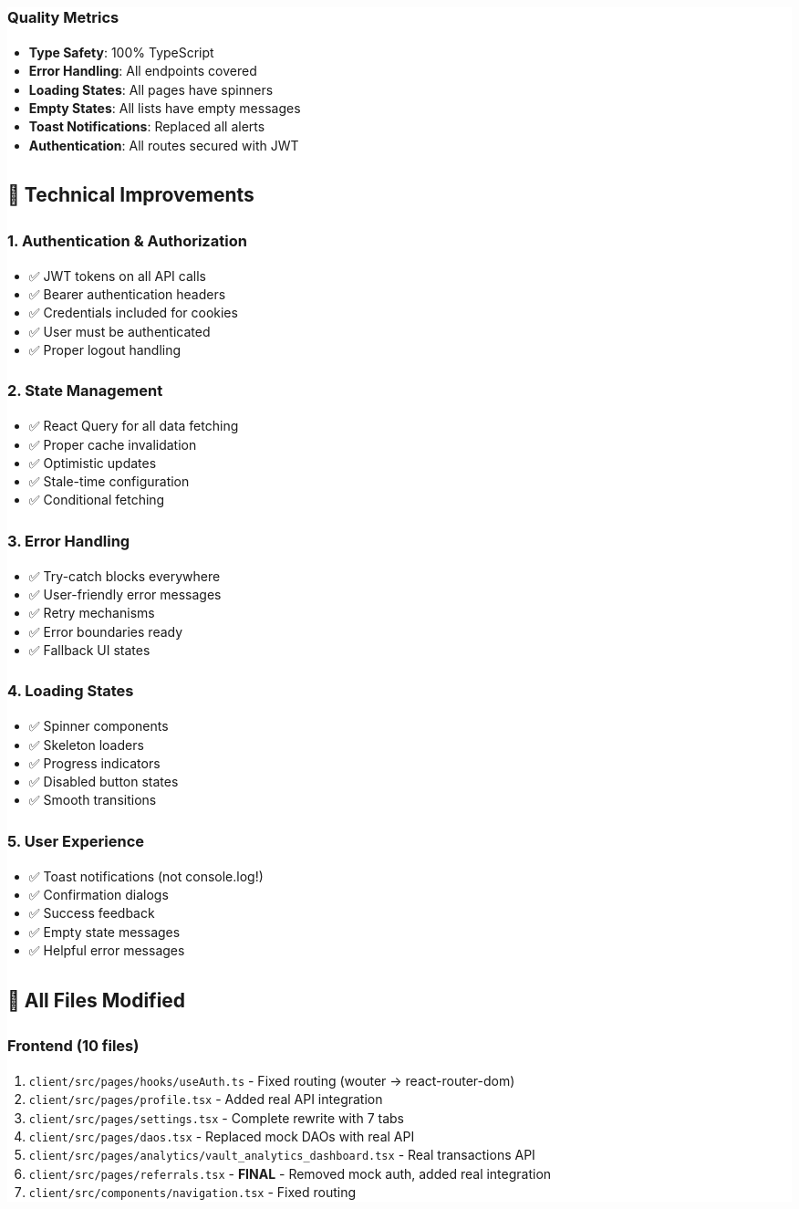 ### Quality Metrics
- **Type Safety**: 100% TypeScript
- **Error Handling**: All endpoints covered
- **Loading States**: All pages have spinners
- **Empty States**: All lists have empty messages
- **Toast Notifications**: Replaced all alerts
- **Authentication**: All routes secured with JWT

## 🔧 Technical Improvements

### 1. Authentication & Authorization
- ✅ JWT tokens on all API calls
- ✅ Bearer authentication headers
- ✅ Credentials included for cookies
- ✅ User must be authenticated
- ✅ Proper logout handling

### 2. State Management
- ✅ React Query for all data fetching
- ✅ Proper cache invalidation
- ✅ Optimistic updates
- ✅ Stale-time configuration
- ✅ Conditional fetching

### 3. Error Handling
- ✅ Try-catch blocks everywhere
- ✅ User-friendly error messages
- ✅ Retry mechanisms
- ✅ Error boundaries ready
- ✅ Fallback UI states

### 4. Loading States
- ✅ Spinner components
- ✅ Skeleton loaders
- ✅ Progress indicators
- ✅ Disabled button states
- ✅ Smooth transitions

### 5. User Experience
- ✅ Toast notifications (not console.log!)
- ✅ Confirmation dialogs
- ✅ Success feedback
- ✅ Empty state messages
- ✅ Helpful error messages

## 📁 All Files Modified

### Frontend (10 files)
1. `client/src/pages/hooks/useAuth.ts` - Fixed routing (wouter → react-router-dom)
2. `client/src/pages/profile.tsx` - Added real API integration
3. `client/src/pages/settings.tsx` - Complete rewrite with 7 tabs
4. `client/src/pages/daos.tsx` - Replaced mock DAOs with real API
5. `client/src/pages/analytics/vault_analytics_dashboard.tsx` - Real transactions API
6. `client/src/pages/referrals.tsx` - **FINAL** - Removed mock auth, added real integration
7. `client/src/components/navigation.tsx` - Fixed routing
